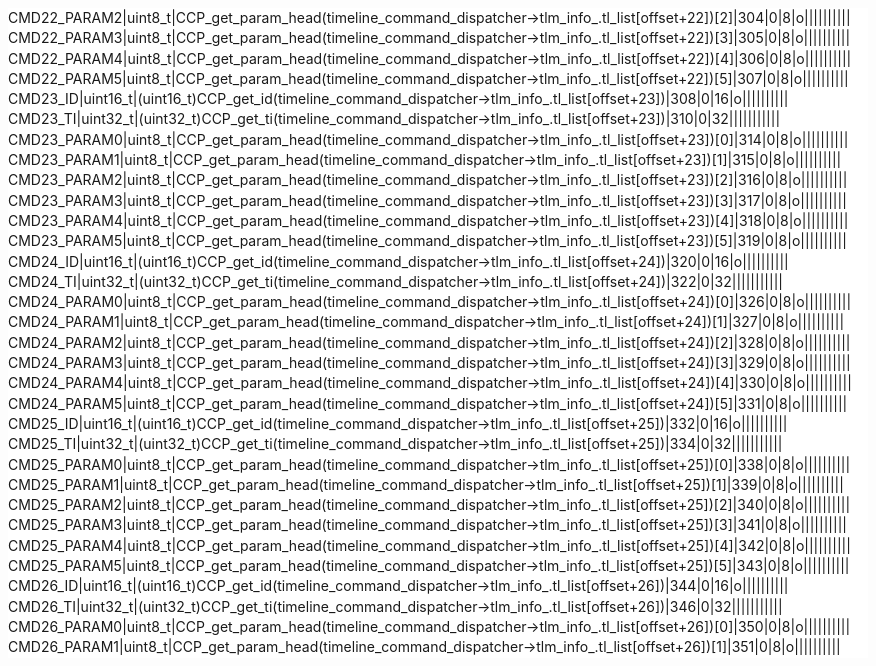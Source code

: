 CMD22_PARAM2|uint8_t|CCP_get_param_head(timeline_command_dispatcher->tlm_info_.tl_list[offset+22])[2]|304|0|8|o||||||||||
CMD22_PARAM3|uint8_t|CCP_get_param_head(timeline_command_dispatcher->tlm_info_.tl_list[offset+22])[3]|305|0|8|o||||||||||
CMD22_PARAM4|uint8_t|CCP_get_param_head(timeline_command_dispatcher->tlm_info_.tl_list[offset+22])[4]|306|0|8|o||||||||||
CMD22_PARAM5|uint8_t|CCP_get_param_head(timeline_command_dispatcher->tlm_info_.tl_list[offset+22])[5]|307|0|8|o||||||||||
CMD23_ID|uint16_t|(uint16_t)CCP_get_id(timeline_command_dispatcher->tlm_info_.tl_list[offset+23])|308|0|16|o||||||||||
CMD23_TI|uint32_t|(uint32_t)CCP_get_ti(timeline_command_dispatcher->tlm_info_.tl_list[offset+23])|310|0|32|||||||||||
CMD23_PARAM0|uint8_t|CCP_get_param_head(timeline_command_dispatcher->tlm_info_.tl_list[offset+23])[0]|314|0|8|o||||||||||
CMD23_PARAM1|uint8_t|CCP_get_param_head(timeline_command_dispatcher->tlm_info_.tl_list[offset+23])[1]|315|0|8|o||||||||||
CMD23_PARAM2|uint8_t|CCP_get_param_head(timeline_command_dispatcher->tlm_info_.tl_list[offset+23])[2]|316|0|8|o||||||||||
CMD23_PARAM3|uint8_t|CCP_get_param_head(timeline_command_dispatcher->tlm_info_.tl_list[offset+23])[3]|317|0|8|o||||||||||
CMD23_PARAM4|uint8_t|CCP_get_param_head(timeline_command_dispatcher->tlm_info_.tl_list[offset+23])[4]|318|0|8|o||||||||||
CMD23_PARAM5|uint8_t|CCP_get_param_head(timeline_command_dispatcher->tlm_info_.tl_list[offset+23])[5]|319|0|8|o||||||||||
CMD24_ID|uint16_t|(uint16_t)CCP_get_id(timeline_command_dispatcher->tlm_info_.tl_list[offset+24])|320|0|16|o||||||||||
CMD24_TI|uint32_t|(uint32_t)CCP_get_ti(timeline_command_dispatcher->tlm_info_.tl_list[offset+24])|322|0|32|||||||||||
CMD24_PARAM0|uint8_t|CCP_get_param_head(timeline_command_dispatcher->tlm_info_.tl_list[offset+24])[0]|326|0|8|o||||||||||
CMD24_PARAM1|uint8_t|CCP_get_param_head(timeline_command_dispatcher->tlm_info_.tl_list[offset+24])[1]|327|0|8|o||||||||||
CMD24_PARAM2|uint8_t|CCP_get_param_head(timeline_command_dispatcher->tlm_info_.tl_list[offset+24])[2]|328|0|8|o||||||||||
CMD24_PARAM3|uint8_t|CCP_get_param_head(timeline_command_dispatcher->tlm_info_.tl_list[offset+24])[3]|329|0|8|o||||||||||
CMD24_PARAM4|uint8_t|CCP_get_param_head(timeline_command_dispatcher->tlm_info_.tl_list[offset+24])[4]|330|0|8|o||||||||||
CMD24_PARAM5|uint8_t|CCP_get_param_head(timeline_command_dispatcher->tlm_info_.tl_list[offset+24])[5]|331|0|8|o||||||||||
CMD25_ID|uint16_t|(uint16_t)CCP_get_id(timeline_command_dispatcher->tlm_info_.tl_list[offset+25])|332|0|16|o||||||||||
CMD25_TI|uint32_t|(uint32_t)CCP_get_ti(timeline_command_dispatcher->tlm_info_.tl_list[offset+25])|334|0|32|||||||||||
CMD25_PARAM0|uint8_t|CCP_get_param_head(timeline_command_dispatcher->tlm_info_.tl_list[offset+25])[0]|338|0|8|o||||||||||
CMD25_PARAM1|uint8_t|CCP_get_param_head(timeline_command_dispatcher->tlm_info_.tl_list[offset+25])[1]|339|0|8|o||||||||||
CMD25_PARAM2|uint8_t|CCP_get_param_head(timeline_command_dispatcher->tlm_info_.tl_list[offset+25])[2]|340|0|8|o||||||||||
CMD25_PARAM3|uint8_t|CCP_get_param_head(timeline_command_dispatcher->tlm_info_.tl_list[offset+25])[3]|341|0|8|o||||||||||
CMD25_PARAM4|uint8_t|CCP_get_param_head(timeline_command_dispatcher->tlm_info_.tl_list[offset+25])[4]|342|0|8|o||||||||||
CMD25_PARAM5|uint8_t|CCP_get_param_head(timeline_command_dispatcher->tlm_info_.tl_list[offset+25])[5]|343|0|8|o||||||||||
CMD26_ID|uint16_t|(uint16_t)CCP_get_id(timeline_command_dispatcher->tlm_info_.tl_list[offset+26])|344|0|16|o||||||||||
CMD26_TI|uint32_t|(uint32_t)CCP_get_ti(timeline_command_dispatcher->tlm_info_.tl_list[offset+26])|346|0|32|||||||||||
CMD26_PARAM0|uint8_t|CCP_get_param_head(timeline_command_dispatcher->tlm_info_.tl_list[offset+26])[0]|350|0|8|o||||||||||
CMD26_PARAM1|uint8_t|CCP_get_param_head(timeline_command_dispatcher->tlm_info_.tl_list[offset+26])[1]|351|0|8|o||||||||||